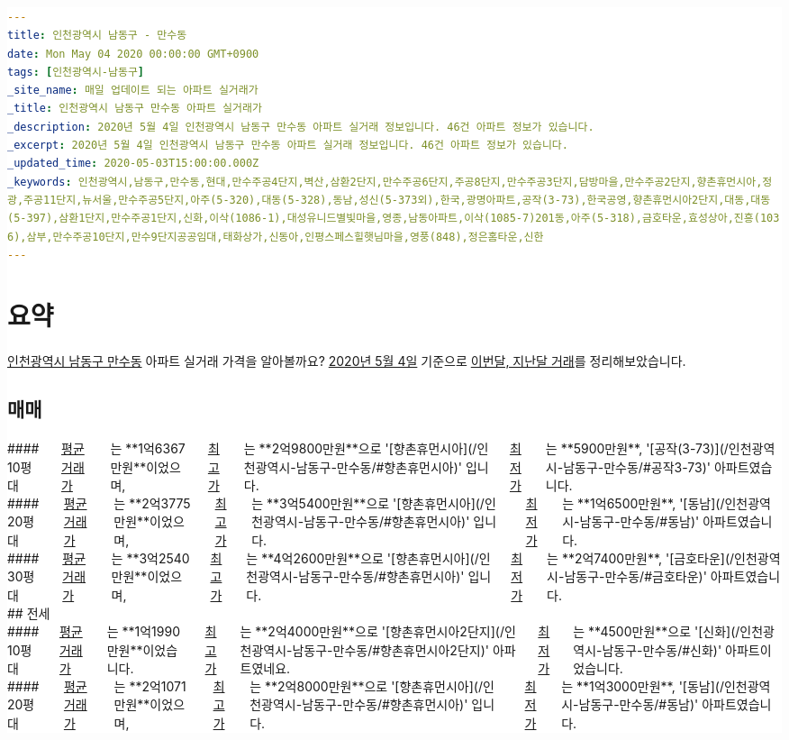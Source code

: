 ```yaml
---
title: 인천광역시 남동구 - 만수동
date: Mon May 04 2020 00:00:00 GMT+0900
tags: [인천광역시-남동구]
_site_name: 매일 업데이트 되는 아파트 실거래가
_title: 인천광역시 남동구 만수동 아파트 실거래가
_description: 2020년 5월 4일 인천광역시 남동구 만수동 아파트 실거래 정보입니다. 46건 아파트 정보가 있습니다.
_excerpt: 2020년 5월 4일 인천광역시 남동구 만수동 아파트 실거래 정보입니다. 46건 아파트 정보가 있습니다.
_updated_time: 2020-05-03T15:00:00.000Z
_keywords: 인천광역시,남동구,만수동,현대,만수주공4단지,벽산,삼환2단지,만수주공6단지,주공8단지,만수주공3단지,담방마을,만수주공2단지,향촌휴먼시아,정광,주공11단지,뉴서울,만수주공5단지,아주(5-320),대동(5-328),동남,성신(5-373외),한국,광명아파트,공작(3-73),한국공영,향촌휴먼시아2단지,대동,대동(5-397),삼환1단지,만수주공1단지,신화,이삭(1086-1),대성유니드별빛마을,영종,남동아파트,이삭(1085-7)201동,아주(5-318),금호타운,효성상아,진흥(1036),삼부,만수주공10단지,만수9단지공공임대,태화상가,신동아,인평스페스힐햇님마을,영풍(848),정은홈타운,신한
---
```





# 요약
<ins>인천광역시 남동구 만수동</ins> 아파트 실거래 가격을 알아볼까요? <ins>2020년 5월 4일</ins> 기준으로 <ins>이번달, 지난달 거래</ins>를 정리해보았습니다.

## 매매
<div class="container">
<div class="six columns" markdown="1">
#### 10평대
<ins>평균 거래가</ins>는 **1억6367만원**이었으며, <ins>최고가</ins>는 **2억9800만원**으로 '[향촌휴먼시아](/인천광역시-남동구-만수동/#향촌휴먼시아)' 입니다. <ins>최저가</ins>는 **5900만원**, '[공작(3-73)](/인천광역시-남동구-만수동/#공작3-73)' 아파트였습니다.
</div>
<div class="six columns" markdown="1">
#### 20평대
<ins>평균 거래가</ins>는 **2억3775만원**이었으며, <ins>최고가</ins>는 **3억5400만원**으로 '[향촌휴먼시아](/인천광역시-남동구-만수동/#향촌휴먼시아)' 입니다. <ins>최저가</ins>는 **1억6500만원**, '[동남](/인천광역시-남동구-만수동/#동남)' 아파트였습니다.
</div>
</div>
<div class="container">
<div class="twelve columns" markdown="1">
#### 30평대
<ins>평균 거래가</ins>는 **3억2540만원**이었으며, <ins>최고가</ins>는 **4억2600만원**으로 '[향촌휴먼시아](/인천광역시-남동구-만수동/#향촌휴먼시아)' 입니다. <ins>최저가</ins>는 **2억7400만원**, '[금호타운](/인천광역시-남동구-만수동/#금호타운)' 아파트였습니다.
</div>
</div>
## 전세
<div class="container">
<div class="six columns" markdown="1">
#### 10평대
<ins>평균 거래가</ins>는 **1억1990만원**이었습니다. <ins>최고가</ins>는 **2억4000만원**으로 '[향촌휴먼시아2단지](/인천광역시-남동구-만수동/#향촌휴먼시아2단지)' 아파트였네요. <ins>최저가</ins>는 **4500만원**으로 '[신화](/인천광역시-남동구-만수동/#신화)' 아파트이었습니다.
</div>
<div class="six columns" markdown="1">
#### 20평대
<ins>평균 거래가</ins>는 **2억1071만원**이었으며, <ins>최고가</ins>는 **2억8000만원**으로 '[향촌휴먼시아](/인천광역시-남동구-만수동/#향촌휴먼시아)' 입니다. <ins>최저가</ins>는 **1억3000만원**, '[동남](/인천광역시-남동구-만수동/#동남)' 아파트였습니다.
</div>
</div>
<div class="container">
<div class="twelve columns" markdown="1">
